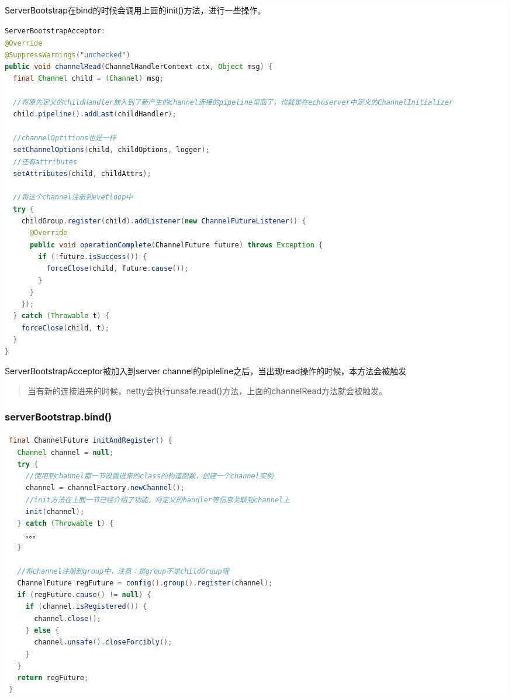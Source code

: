 ServerBootstrap在bind的时候会调用上面的init()方法，进行一些操作。

```java
ServerBootstrapAcceptor:
@Override
@SuppressWarnings("unchecked")
public void channelRead(ChannelHandlerContext ctx, Object msg) {
  final Channel child = (Channel) msg;

  //将原先定义的childHandler放入到了新产生的channel连接的pipeline里面了，也就是在echoserver中定义的ChannelInitializer
  child.pipeline().addLast(childHandler);

  //channelOptitions也是一样
  setChannelOptions(child, childOptions, logger);
  //还有attributes
  setAttributes(child, childAttrs);

  //将这个channel注册到evetloop中
  try {
    childGroup.register(child).addListener(new ChannelFutureListener() {
      @Override
      public void operationComplete(ChannelFuture future) throws Exception {
        if (!future.isSuccess()) {
          forceClose(child, future.cause());
        }
      }
    });
  } catch (Throwable t) {
    forceClose(child, t);
  }
}
```

ServerBootstrapAcceptor被加入到server channel的pipleline之后，当出现read操作的时候，本方法会被触发

> 当有新的连接进来的时候，netty会执行unsafe.read()方法，上面的channelRead方法就会被触发。

### serverBootstrap.bind()

```java
 final ChannelFuture initAndRegister() {
   Channel channel = null;
   try {
     //使用到channel那一节设置进来的class的构造函数，创建一个channel实例
     channel = channelFactory.newChannel();
     //init方法在上面一节已经介绍了功能，将定义的handler等信息关联到channel上
     init(channel);
   } catch (Throwable t) {
     。。。
   }

   //将channel注册到group中，注意：是group不是childGroup哦
   ChannelFuture regFuture = config().group().register(channel);
   if (regFuture.cause() != null) {
     if (channel.isRegistered()) {
       channel.close();
     } else {
       channel.unsafe().closeForcibly();
     }
   }
   return regFuture;
 }
```
